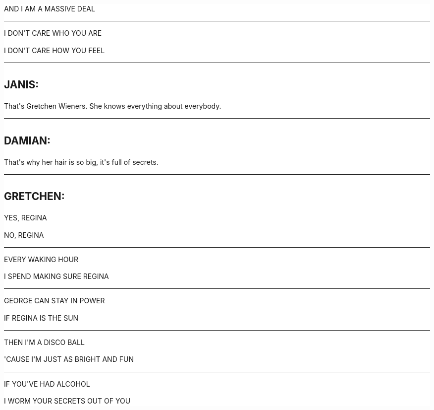 AND I AM A MASSIVE DEAL


---


I DON'T CARE WHO YOU ARE

I DON'T CARE HOW YOU FEEL



---

## JANIS:
That's Gretchen Wieners. She knows everything about everybody.


---

## DAMIAN:
That's why her hair is so big, it's full of secrets.


---

## GRETCHEN:
YES, REGINA

NO, REGINA


---


EVERY WAKING HOUR

I SPEND MAKING SURE REGINA


---


GEORGE CAN STAY IN POWER

IF REGINA IS THE SUN


---


THEN I'M A DISCO BALL

'CAUSE I'M JUST AS BRIGHT AND FUN


---


IF YOU'VE HAD ALCOHOL

I WORM YOUR SECRETS OUT OF YOU
